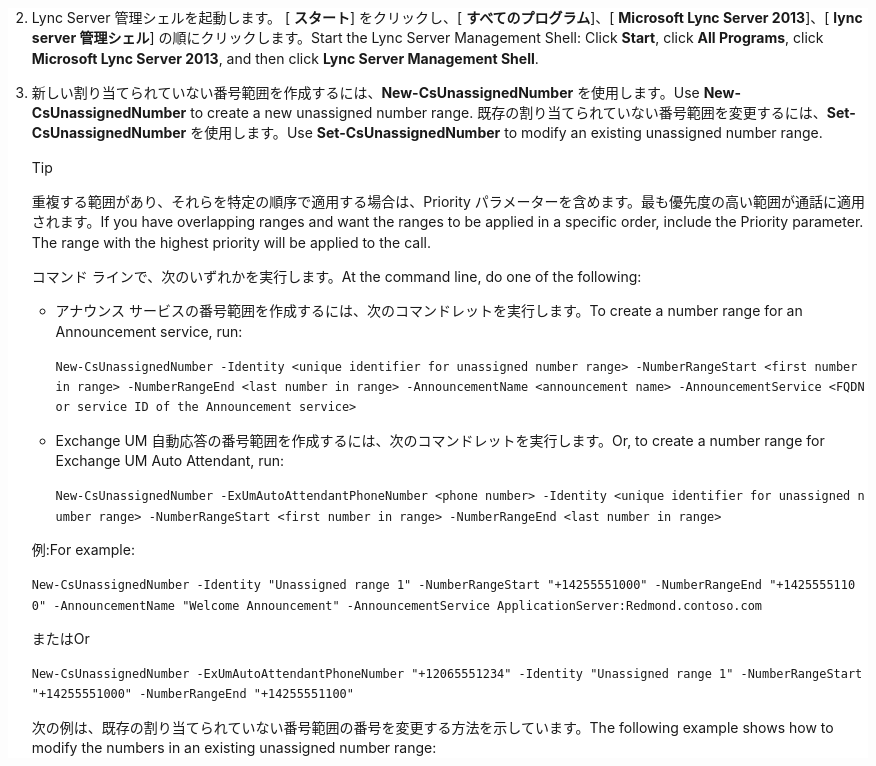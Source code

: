 2.  <span data-ttu-id="de162-141">Lync Server 管理シェルを起動します。 [ **スタート**] をクリックし、[ **すべてのプログラム**]、[ **Microsoft Lync Server 2013**]、[ **lync server 管理シェル**] の順にクリックします。</span><span class="sxs-lookup"><span data-stu-id="de162-141">Start the Lync Server Management Shell: Click **Start**, click **All Programs**, click **Microsoft Lync Server 2013**, and then click **Lync Server Management Shell**.</span></span>

3.  <span data-ttu-id="de162-142">新しい割り当てられていない番号範囲を作成するには、**New-CsUnassignedNumber** を使用します。</span><span class="sxs-lookup"><span data-stu-id="de162-142">Use **New-CsUnassignedNumber** to create a new unassigned number range.</span></span> <span data-ttu-id="de162-143">既存の割り当てられていない番号範囲を変更するには、**Set-CsUnassignedNumber** を使用します。</span><span class="sxs-lookup"><span data-stu-id="de162-143">Use **Set-CsUnassignedNumber** to modify an existing unassigned number range.</span></span>
    
    <div>
    

    > [!TIP]  
    > <span data-ttu-id="de162-p109">重複する範囲があり、それらを特定の順序で適用する場合は、Priority パラメーターを含めます。最も優先度の高い範囲が通話に適用されます。</span><span class="sxs-lookup"><span data-stu-id="de162-p109">If you have overlapping ranges and want the ranges to be applied in a specific order, include the Priority parameter. The range with the highest priority will be applied to the call.</span></span>

    
    </div>
    
    <span data-ttu-id="de162-146">コマンド ラインで、次のいずれかを実行します。</span><span class="sxs-lookup"><span data-stu-id="de162-146">At the command line, do one of the following:</span></span>
    
      - <span data-ttu-id="de162-147">アナウンス サービスの番号範囲を作成するには、次のコマンドレットを実行します。</span><span class="sxs-lookup"><span data-stu-id="de162-147">To create a number range for an Announcement service, run:</span></span>
        
            New-CsUnassignedNumber -Identity <unique identifier for unassigned number range> -NumberRangeStart <first number in range> -NumberRangeEnd <last number in range> -AnnouncementName <announcement name> -AnnouncementService <FQDN or service ID of the Announcement service>
    
      - <span data-ttu-id="de162-148">Exchange UM 自動応答の番号範囲を作成するには、次のコマンドレットを実行します。</span><span class="sxs-lookup"><span data-stu-id="de162-148">Or, to create a number range for Exchange UM Auto Attendant, run:</span></span>
        
            New-CsUnassignedNumber -ExUmAutoAttendantPhoneNumber <phone number> -Identity <unique identifier for unassigned number range> -NumberRangeStart <first number in range> -NumberRangeEnd <last number in range>
    
    <span data-ttu-id="de162-149">例:</span><span class="sxs-lookup"><span data-stu-id="de162-149">For example:</span></span>
    
        New-CsUnassignedNumber -Identity "Unassigned range 1" -NumberRangeStart "+14255551000" -NumberRangeEnd "+14255551100" -AnnouncementName "Welcome Announcement" -AnnouncementService ApplicationServer:Redmond.contoso.com
    
    <span data-ttu-id="de162-150">または</span><span class="sxs-lookup"><span data-stu-id="de162-150">Or</span></span>
    
        New-CsUnassignedNumber -ExUmAutoAttendantPhoneNumber "+12065551234" -Identity "Unassigned range 1" -NumberRangeStart "+14255551000" -NumberRangeEnd "+14255551100"
    
    <span data-ttu-id="de162-151">次の例は、既存の割り当てられていない番号範囲の番号を変更する方法を示しています。</span><span class="sxs-lookup"><span data-stu-id="de162-151">The following example shows how to modify the numbers in an existing unassigned number range:</span></span>
    